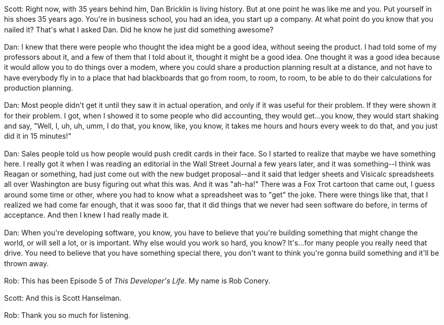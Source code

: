 Scott: Right now, with 35 years behind him, Dan Bricklin is living history. But at one point he was like me and you. Put yourself in his shoes 35 years ago. You're in business school, you had an idea, you start up a company. At what point do you know that you nailed it? That's what I asked Dan. Did he know he just did something awesome?

Dan: I knew that there were people who thought the idea might be a good idea, without seeing the product. I had told some of my professors about it, and a few of them that I told about it, thought it might be a good idea. One thought it was a good idea because it would allow you to do things over a modem, where you could share a production planning result at a distance, and not have to have everybody fly in to a place that had blackboards that go from room, to room, to room, to be able to do their calculations for production planning.

Dan: Most people didn't get it until they saw it in actual operation, and only if it was useful for their problem. If they were shown it for their problem. I got, when I showed it to some people who did accounting, they would get...you know, they would start shaking and say, "Well, I, uh, uh, umm, I do that, you know, like, you know, it takes me hours and hours every week to do that, and you just did it in 15 minutes!"

Dan: Sales people told us how people would push credit cards in their face. So I started to realize that maybe we have something here. I really got it when I was reading an editorial in the Wall Street Journal a few years later, and it was something--I think was Reagan or something, had just come out with the new budget proposal--and it said that ledger sheets and Visicalc spreadsheets all over Washington are busy figuring out what this was. And it was "ah-ha!" There was a Fox Trot cartoon that came out, I guess around some time or other, where you had to know what a spreadsheet was to "get" the joke. There were things like that, that I realized we had come far enough, that it was sooo far, that it did things that we never had seen software do before, in terms of acceptance. And then I knew I had really made it.

Dan: When you're developing software, you know, you have to believe that you're building something that might change the world, or will sell a lot, or is important. Why else would you work so hard, you know? It's...for many people you really need that drive. You need to believe that you have something special there, you don't want to think you're gonna build something and it'll be thrown away.

Rob: This has been Episode 5 of _This Developer's Life_. My name is Rob Conery.

Scott: And this is Scott Hanselman.

Rob: Thank you so much for listening.
